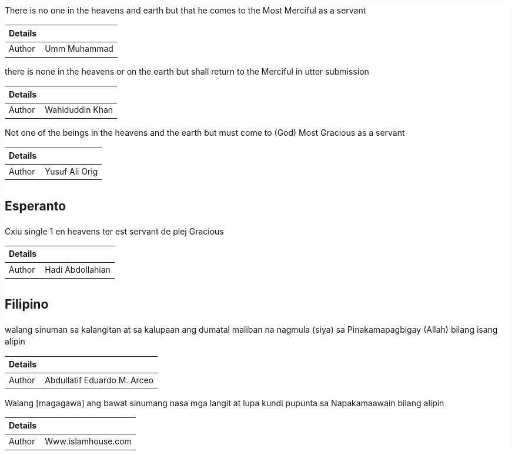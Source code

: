 
<div dir="ltr" lang="en" style={{fontSize:'larger',backgroundColor:'#f8f9fa',padding:20}}>
There is no one in the heavens and earth but that he comes to the Most Merciful as a servant
</div>
<div style={{backgroundColor:'#f8f9fa',padding:20, marginBottom: 10}}><table> <thead> <tr> <th>Details</th> <th></th> </tr> </thead> <tbody> <tr><td>Author</td><td>Umm Muhammad</td></tr></tbody></table></div>


<div dir="ltr" lang="en" style={{fontSize:'larger',backgroundColor:'#f8f9fa',padding:20}}>
there is none in the heavens or on the earth but shall return to the Merciful in utter submission
</div>
<div style={{backgroundColor:'#f8f9fa',padding:20, marginBottom: 10}}><table> <thead> <tr> <th>Details</th> <th></th> </tr> </thead> <tbody> <tr><td>Author</td><td>Wahiduddin Khan</td></tr></tbody></table></div>


<div dir="ltr" lang="en" style={{fontSize:'larger',backgroundColor:'#f8f9fa',padding:20}}>
Not one of the beings in the heavens and the earth but must come to (God) Most Gracious as a servant
</div>
<div style={{backgroundColor:'#f8f9fa',padding:20, marginBottom: 10}}><table> <thead> <tr> <th>Details</th> <th></th> </tr> </thead> <tbody> <tr><td>Author</td><td>Yusuf Ali Orig</td></tr></tbody></table></div>

## Esperanto


<div dir="ltr" lang="eo" style={{fontSize:'larger',backgroundColor:'#f8f9fa',padding:20}}>
Cxiu single 1 en heavens ter est servant de plej Gracious
</div>
<div style={{backgroundColor:'#f8f9fa',padding:20, marginBottom: 10}}><table> <thead> <tr> <th>Details</th> <th></th> </tr> </thead> <tbody> <tr><td>Author</td><td>Hadi Abdollahian</td></tr></tbody></table></div>

## Filipino


<div dir="ltr" lang="fil" style={{fontSize:'larger',backgroundColor:'#f8f9fa',padding:20}}>
walang sinuman sa kalangitan at sa kalupaan ang dumatal maliban na nagmula (siya) sa Pinakamapagbigay (Allah) bilang isang alipin
</div>
<div style={{backgroundColor:'#f8f9fa',padding:20, marginBottom: 10}}><table> <thead> <tr> <th>Details</th> <th></th> </tr> </thead> <tbody> <tr><td>Author</td><td>Abdullatif Eduardo M. Arceo</td></tr></tbody></table></div>


<div dir="ltr" lang="fil" style={{fontSize:'larger',backgroundColor:'#f8f9fa',padding:20}}>
Walang [magagawa] ang bawat sinumang nasa mga langit at lupa kundi pupunta sa Napakamaawain bilang alipin
</div>
<div style={{backgroundColor:'#f8f9fa',padding:20, marginBottom: 10}}><table> <thead> <tr> <th>Details</th> <th></th> </tr> </thead> <tbody> <tr><td>Author</td><td>Www.islamhouse.com</td></tr></tbody></table></div>
